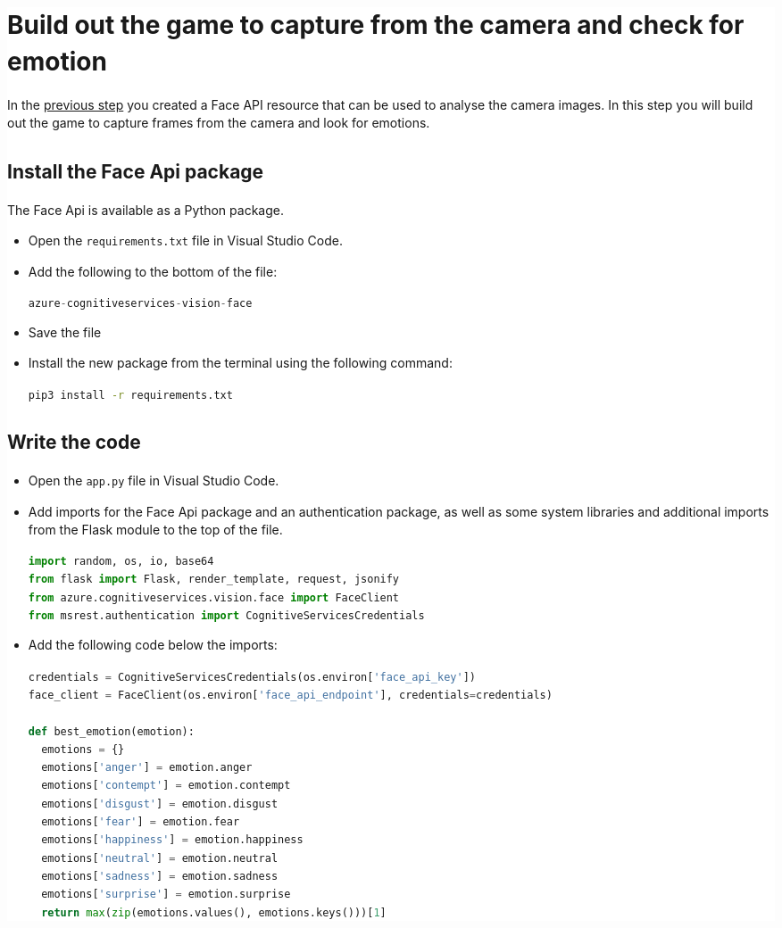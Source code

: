 # Build out the game to capture from the camera and check for emotion

In the [previous step](./CreateAFaceResource.md) you created a Face API resource that can be used to analyse the camera images. In this step you will build out the game to capture frames from the camera and look for emotions.

## Install the Face Api package

The Face Api is available as a Python package.

* Open the `requirements.txt` file in Visual Studio Code.

* Add the following to the bottom of the file:

  ```python
  azure-cognitiveservices-vision-face
  ```

* Save the file

* Install the new package from the terminal using the following command:
  
  ```sh
  pip3 install -r requirements.txt
  ```

## Write the code

* Open the `app.py` file in Visual Studio Code.

* Add imports for the Face Api package and an authentication package, as well as some system libraries and additional imports from the Flask module to the top of the file.
  
  ```python
  import random, os, io, base64
  from flask import Flask, render_template, request, jsonify
  from azure.cognitiveservices.vision.face import FaceClient
  from msrest.authentication import CognitiveServicesCredentials
  ```

* Add the following code below the imports:

  ```python
  credentials = CognitiveServicesCredentials(os.environ['face_api_key'])
  face_client = FaceClient(os.environ['face_api_endpoint'], credentials=credentials)

  def best_emotion(emotion):
    emotions = {}
    emotions['anger'] = emotion.anger
    emotions['contempt'] = emotion.contempt
    emotions['disgust'] = emotion.disgust
    emotions['fear'] = emotion.fear
    emotions['happiness'] = emotion.happiness
    emotions['neutral'] = emotion.neutral
    emotions['sadness'] = emotion.sadness
    emotions['surprise'] = emotion.surprise
    return max(zip(emotions.values(), emotions.keys()))[1]
  ```
